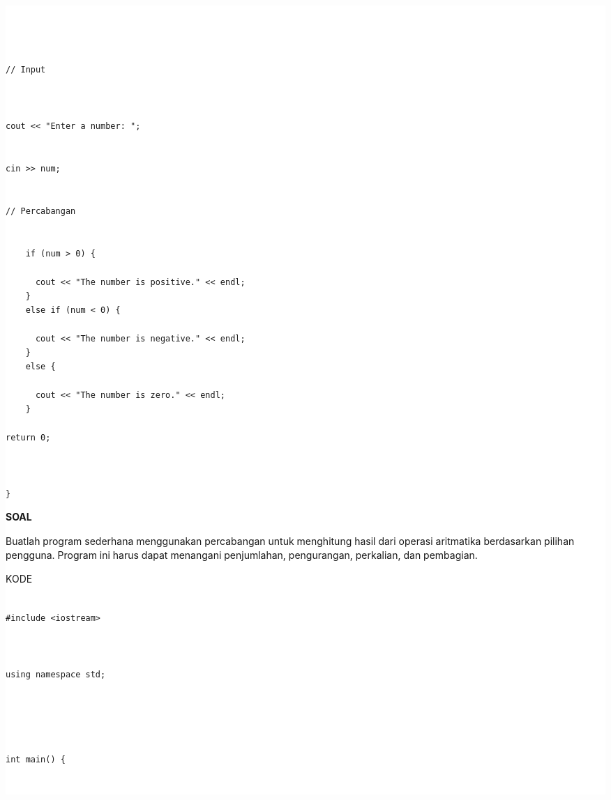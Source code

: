 ```
  

  

// Input

  

cout << "Enter a number: ";


cin >> num;


// Percabangan


	if (num > 0) {

	  cout << "The number is positive." << endl;
	} 
	else if (num < 0) {

	  cout << "The number is negative." << endl;
	} 
	else {

	  cout << "The number is zero." << endl;
	} 

return 0;

  

}

```



**SOAL**

Buatlah program sederhana menggunakan percabangan untuk menghitung hasil dari operasi aritmatika berdasarkan pilihan pengguna. Program ini harus dapat menangani penjumlahan, pengurangan, perkalian, dan pembagian.

  

KODE

  
  
```

#include <iostream>

  

using namespace std;

  

  

int main() {

  

```
